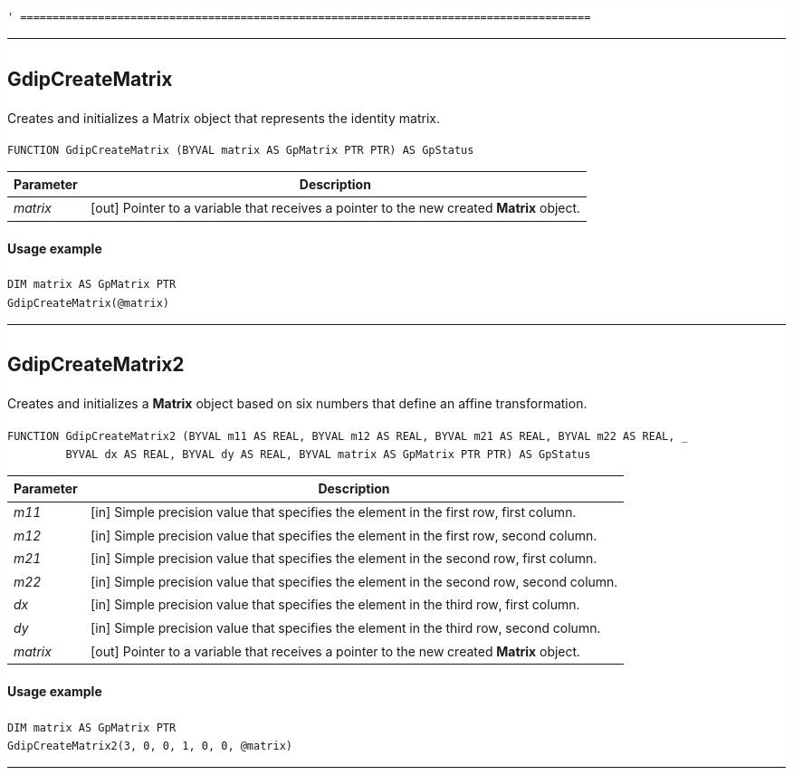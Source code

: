 ```
' ========================================================================================
```
---

## GdipCreateMatrix

Creates and initializes a Matrix object that represents the identity matrix.

```
FUNCTION GdipCreateMatrix (BYVAL matrix AS GpMatrix PTR PTR) AS GpStatus
```

| Parameter  | Description |
| ---------- | ----------- |
| *matrix* | [out] Pointer to a variable that receives a pointer to the new created **Matrix** object. |

#### Usage example

```
DIM matrix AS GpMatrix PTR
GdipCreateMatrix(@matrix)
```
---

## GdipCreateMatrix2

Creates and initializes a **Matrix** object based on six numbers that define an affine transformation.

```
FUNCTION GdipCreateMatrix2 (BYVAL m11 AS REAL, BYVAL m12 AS REAL, BYVAL m21 AS REAL, BYVAL m22 AS REAL, _
         BYVAL dx AS REAL, BYVAL dy AS REAL, BYVAL matrix AS GpMatrix PTR PTR) AS GpStatus
```

| Parameter  | Description |
| ---------- | ----------- |
| *m11* | [in] Simple precision value that specifies the element in the first row, first column. |
| *m12* | [in] Simple precision value that specifies the element in the first row, second column. |
| *m21* | [in] Simple precision value that specifies the element in the second row, first column. |
| *m22* | [in] Simple precision value that specifies the element in the second row, second column. |
| *dx* | [in] Simple precision value that specifies the element in the third row, first column. |
| *dy* | [in] Simple precision value that specifies the element in the third row, second column. |
| *matrix* | [out] Pointer to a variable that receives a pointer to the new created **Matrix** object. |

#### Usage example

```
DIM matrix AS GpMatrix PTR
GdipCreateMatrix2(3, 0, 0, 1, 0, 0, @matrix)
```
---
